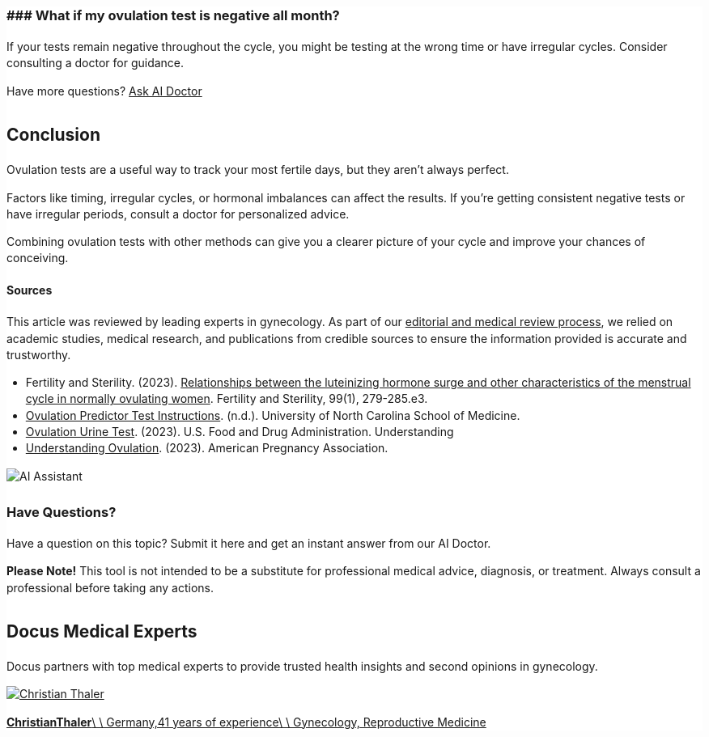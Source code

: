 ### \#\#\# What if my ovulation test is negative all month?

If your tests remain negative throughout the cycle, you might be testing at the wrong time or have irregular cycles. Consider consulting a doctor for guidance.

Have more questions? [Ask AI Doctor](https://docus.ai/symptoms-guide/negative-ovulation-test#ask-your-question)

## Conclusion

Ovulation tests are a useful way to track your most fertile days, but they aren’t always perfect.

Factors like timing, irregular cycles, or hormonal imbalances can affect the results. If you’re getting consistent negative tests or have irregular periods, consult a doctor for personalized advice.

Combining ovulation tests with other methods can give you a clearer picture of your cycle and improve your chances of conceiving.

#### Sources

This article was reviewed by leading experts in gynecology. As part of our [editorial and medical review process](https://docus.ai/author), we relied on academic studies, medical research, and publications from credible sources to ensure the information provided is accurate and trustworthy.

- Fertility and Sterility. (2023). [Relationships between the luteinizing hormone surge and other characteristics of the menstrual cycle in normally ovulating women](https://pmc.ncbi.nlm.nih.gov/articles/PMC10478661/). Fertility and Sterility, 99(1), 279-285.e3.
- [Ovulation Predictor Test Instructions](https://www.med.unc.edu/timetoconceive/study-participant-resources/ovulation-predictor-test-instructions/). (n.d.). University of North Carolina School of Medicine.
- [Ovulation Urine Test](https://www.fda.gov/medical-devices/home-use-tests/ovulation-urine-test). (2023). U.S. Food and Drug Administration. Understanding
- [Understanding Ovulation](https://americanpregnancy.org/getting-pregnant/infertility/understanding-ovulation/). (2023). American Pregnancy Association.

![AI Assistant](https://docus.ai/images/small-assistant.png)

### Have Questions?

Have a question on this topic? Submit it here and get an instant answer from our AI Doctor.

**Please Note!** This tool is not intended to be a substitute for professional medical advice, diagnosis, or treatment. Always consult a professional before taking any actions.

## Docus Medical Experts

Docus partners with top medical experts to provide trusted health insights and second opinions in gynecology.

[![Christian Thaler](https://docus.ai/_next/image?url=https%3A%2F%2Fdocus-live-cms-storage-us.s3.amazonaws.com%2Fnetwork_doctors%2Fprofile_pictures%2F6a1348b8aa2b0f6103484b9814cfc261.png&w=3840&q=100)](https://docus.ai/doctors/christian-thaler-271)

[**ChristianThaler**\\
\\
Germany,41 years of experience\\
\\
Gynecology, Reproductive Medicine](https://docus.ai/doctors/christian-thaler-271)
